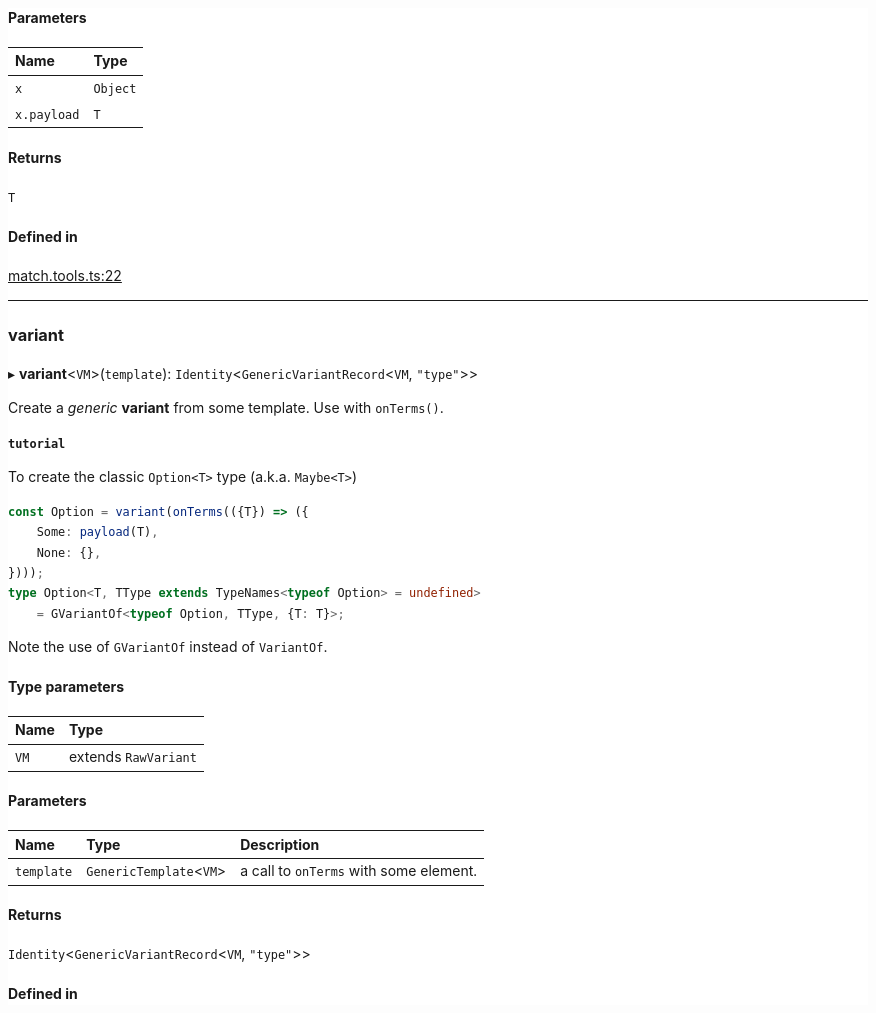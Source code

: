 #### Parameters

| Name | Type |
| :------ | :------ |
| `x` | `Object` |
| `x.payload` | `T` |

#### Returns

`T`

#### Defined in

[match.tools.ts:22](https://github.com/paarthenon/variant/blob/f37b5ee/src/match.tools.ts#L22)

___

### variant

▸ **variant**<`VM`\>(`template`): `Identity`<`GenericVariantRecord`<`VM`, ``"type"``\>\>

Create a *generic* **variant** from some template. Use with `onTerms()`.

**`tutorial`**

To create the classic `Option<T>` type (a.k.a. `Maybe<T>`)
```ts
const Option = variant(onTerms(({T}) => ({
    Some: payload(T),
    None: {},
})));
type Option<T, TType extends TypeNames<typeof Option> = undefined>
    = GVariantOf<typeof Option, TType, {T: T}>;
```
Note the use of `GVariantOf` instead of `VariantOf`.

#### Type parameters

| Name | Type |
| :------ | :------ |
| `VM` | extends `RawVariant` |

#### Parameters

| Name | Type | Description |
| :------ | :------ | :------ |
| `template` | `GenericTemplate`<`VM`\> | a call to `onTerms` with some element. |

#### Returns

`Identity`<`GenericVariantRecord`<`VM`, ``"type"``\>\>

#### Defined in
